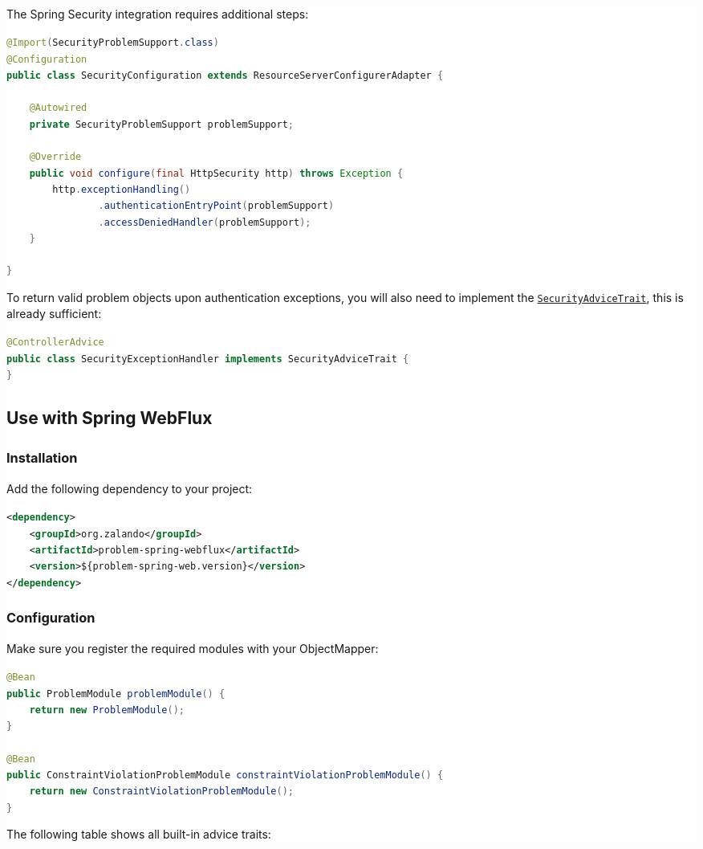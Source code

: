 The Spring Security integration requires additional steps:

```java
@Import(SecurityProblemSupport.class)
@Configuration
public class SecurityConfiguration extends ResourceServerConfigurerAdapter {

    @Autowired
    private SecurityProblemSupport problemSupport;

    @Override
    public void configure(final HttpSecurity http) throws Exception {
        http.exceptionHandling()
                .authenticationEntryPoint(problemSupport)
                .accessDeniedHandler(problemSupport);
    }

}
```

To return valid problem objects upon authentication exceptions, you will also need to implement the [`SecurityAdviceTrait`](problem-spring-web/src/main/java/org/zalando/problem/spring/web/advice/security/SecurityAdviceTrait.java), this is already sufficient:

```java
@ControllerAdvice
public class SecurityExceptionHandler implements SecurityAdviceTrait {
}

```

## Use with Spring WebFlux

### Installation

Add the following dependency to your project:

```xml
<dependency>
    <groupId>org.zalando</groupId>
    <artifactId>problem-spring-webflux</artifactId>
    <version>${problem-spring-web.version}</version>
</dependency>
```

### Configuration

Make sure you register the required modules with your ObjectMapper:

```java
@Bean
public ProblemModule problemModule() {
    return new ProblemModule();
}

@Bean
public ConstraintViolationProblemModule constraintViolationProblemModule() {
    return new ConstraintViolationProblemModule();
}
```
The following table shows all built-in advice traits:
